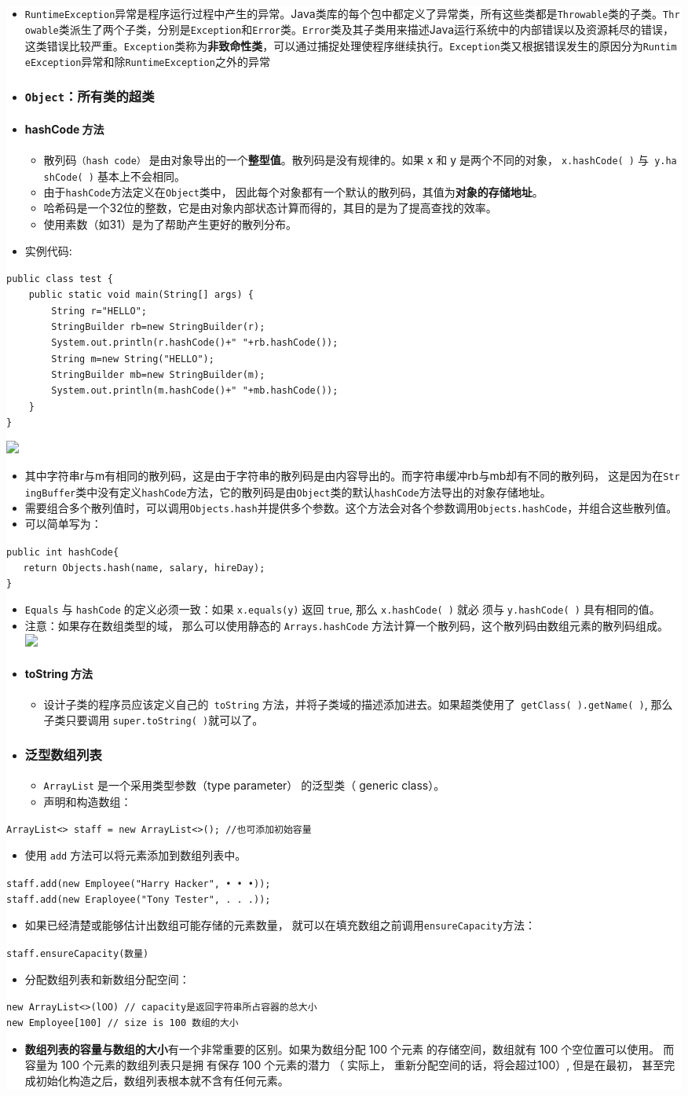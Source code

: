  - `RuntimeException`异常是程序运行过程中产生的异常。Java类库的每个包中都定义了异常类，所有这些类都是`Throwable`类的子类。`Throwable`类派生了两个子类，分别是`Exception`和`Error`类。`Error`类及其子类用来描述Java运行系统中的内部错误以及资源耗尽的错误，这类错误比较严重。`Exception`类称为**非致命性类**，可以通过捕捉处理使程序继续执行。`Exception`类又根据错误发生的原因分为`RuntimeException`异常和除`RuntimeException`之外的异常

- ### `Object`：所有类的超类
- #### hashCode 方法
  - 散列码`（hash code）` 是由对象导出的一个**整型值**。散列码是没有规律的。如果 x 和 y 是两个不同的对象， `x.hashCode( )` 与` y.hashCode( )` 基本上不会相同。
  - 由于`hashCode`方法定义在`Object`类中， 因此每个对象都有一个默认的散列码，其值为**对象的存储地址**。
  - 哈希码是一个32位的整数，它是由对象内部状态计算而得的，其目的是为了提高查找的效率。
  - 使用素数（如31）是为了帮助产生更好的散列分布。
 - 实例代码:
```
public class test {
    public static void main(String[] args) {
        String r="HELLO";
        StringBuilder rb=new StringBuilder(r);
        System.out.println(r.hashCode()+" "+rb.hashCode());
        String m=new String("HELLO");
        StringBuilder mb=new StringBuilder(m);
        System.out.println(m.hashCode()+" "+mb.hashCode());
    }
}
```
![](/Java/pic/java30.png)
- 其中字符串r与m有相同的散列码，这是由于字符串的散列码是由内容导出的。而字符串缓冲rb与mb却有不同的散列码， 这是因为在`StringBuffer`类中没有定义`hashCode`方法，它的散列码是由`Object`类的默认`hashCode`方法导出的对象存储地址。
- 需要组合多个散列值时，可以调用`Objects.hash`并提供多个参数。这个方法会对各个参数调用`Objects.hashCode`，并组合这些散列值。
- 可以简单写为：
```
public int hashCode{
   return Objects.hash(name, salary, hireDay);
}
```
- `Equals` 与 `hashCode` 的定义必须一致：如果 `x.equals(y)` 返回 `true`, 那么 `x.hashCode( )` 就必
须与 `y.hashCode( )` 具有相同的值。
- 注意：如果存在数组类型的域， 那么可以使用静态的 `Arrays.hashCode` 方法计算一个散列码，这个散列码由数组元素的散列码组成。
![](/Java/pic/java31.png)
- #### toString 方法
  - 设计子类的程序员应该定义自己的` toString` 方法，并将子类域的描述添加进去。如果超类使用了` getClass( ).getName( )`, 那么子类只要调用 `super.toString( )`就可以了。
- ### 泛型数组列表
  - `ArrayList` 是一个采用类型参数（type parameter） 的泛型类（ generic class）。
  - 声明和构造数组：
```
ArrayList<> staff = new ArrayList<>(); //也可添加初始容量
```
- 使用 `add` 方法可以将元素添加到数组列表中。
```
staff.add(new Employee("Harry Hacker", • • •));
staff.add(new Eraployee("Tony Tester", . . .));
```
- 如果已经清楚或能够估计出数组可能存储的元素数量， 就可以在填充数组之前调用`ensureCapacity`方法：
```
staff.ensureCapacity(数量)
```
- 分配数组列表和新数组分配空间：
```
new ArrayList<>(lOO) // capacity是返回字符串所占容器的总大小
new Employee[100] // size is 100 数组的大小
```
- **数组列表的容量与数组的大小**有一个非常重要的区别。如果为数组分配 100 个元素
的存储空间，数组就有 100 个空位置可以使用。 而容量为 100 个元素的数组列表只是拥
有保存 100 个元素的潜力 （ 实际上， 重新分配空间的话，将会超过100）, 但是在最初，
甚至完成初始化构造之后，数组列表根本就不含有任何元素。